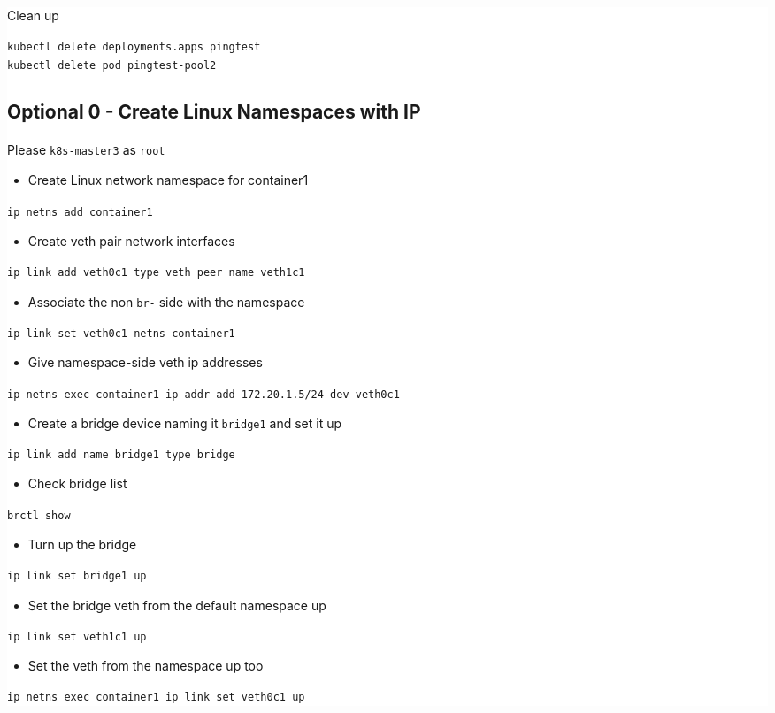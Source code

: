 Clean up

```
kubectl delete deployments.apps pingtest
kubectl delete pod pingtest-pool2
```

## Optional 0 - Create Linux Namespaces with IP

Please `k8s-master3` as `root`

* Create Linux network namespace for container1

```shell
ip netns add container1
```

* Create veth pair network interfaces

```shell
ip link add veth0c1 type veth peer name veth1c1
```

* Associate the non `br-` side with the namespace

```shell
ip link set veth0c1 netns container1
```

* Give namespace-side veth ip addresses

```shell
ip netns exec container1 ip addr add 172.20.1.5/24 dev veth0c1
```

* Create a bridge device naming it `bridge1` and set it up

```shell
ip link add name bridge1 type bridge
```

* Check bridge list

```shell
brctl show
```

* Turn up the bridge

```shell
ip link set bridge1 up
```

* Set the bridge veth from the default namespace up

```shell
ip link set veth1c1 up
```

* Set the veth from the namespace up too

```shell
ip netns exec container1 ip link set veth0c1 up
```
